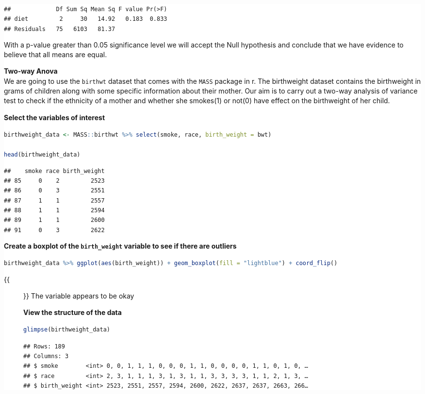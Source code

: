 ```
##             Df Sum Sq Mean Sq F value Pr(>F)
## diet         2     30   14.92   0.183  0.833
## Residuals   75   6103   81.37
```
With a p-value greater than 0.05 significance level we will accept the Null hypothesis and conclude that we have evidence to believe that all means are equal.  

**Two-way Anova**  
We are going to use the `birthwt` dataset that comes with the `MASS` package in r.
The birthweight dataset contains the birthweight in grams of children along with some specific information about their mother. Our aim is to carry out a two-way analysis of variance test to check if the ethnicity of a mother and whether she smokes(1) or not(0) have effect on the birthweight of her child. 


**Select the variables of interest**

```r
birthweight_data <- MASS::birthwt %>% select(smoke, race, birth_weight = bwt)

head(birthweight_data)
```

```
##    smoke race birth_weight
## 85     0    2         2523
## 86     0    3         2551
## 87     1    1         2557
## 88     1    1         2594
## 89     1    1         2600
## 91     0    3         2622
```

**Create a boxplot of the `birth_weight` variable to see if there are outliers**  


```r
birthweight_data %>% ggplot(aes(birth_weight)) + geom_boxplot(fill = "lightblue") + coord_flip()
```

{{<figure src="index_files/figure-html/unnamed-chunk-15-1.png" alt="boxplot of birth_weight variable">}}
The variable appears to be okay  

**View the structure of the data**  


```r
glimpse(birthweight_data)
```

```
## Rows: 189
## Columns: 3
## $ smoke        <int> 0, 0, 1, 1, 1, 0, 0, 0, 1, 1, 0, 0, 0, 0, 1, 1, 0, 1, 0, …
## $ race         <int> 2, 3, 1, 1, 1, 3, 1, 3, 1, 1, 3, 3, 3, 3, 1, 1, 2, 1, 3, …
## $ birth_weight <int> 2523, 2551, 2557, 2594, 2600, 2622, 2637, 2637, 2663, 266…
```
